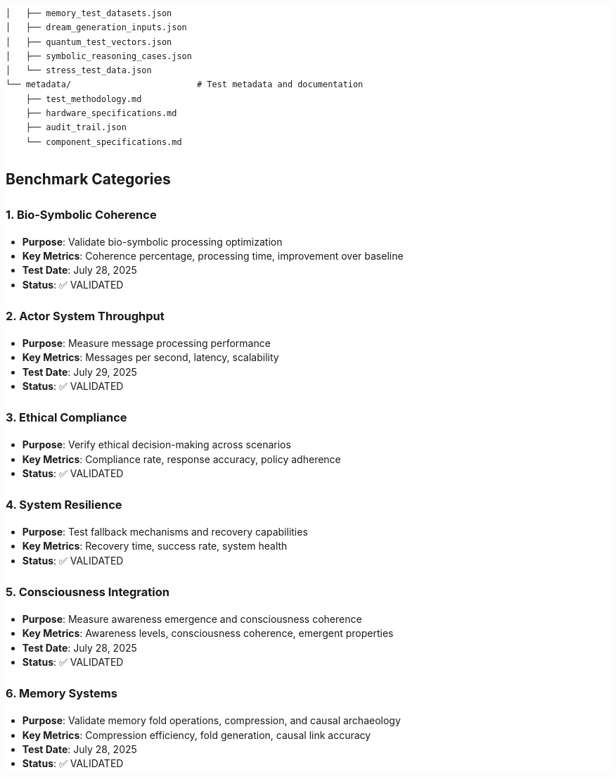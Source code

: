 ```
│   ├── memory_test_datasets.json
│   ├── dream_generation_inputs.json
│   ├── quantum_test_vectors.json
│   ├── symbolic_reasoning_cases.json
│   └── stress_test_data.json
└── metadata/                         # Test metadata and documentation
    ├── test_methodology.md
    ├── hardware_specifications.md
    ├── audit_trail.json
    └── component_specifications.md
```

## Benchmark Categories

### 1. Bio-Symbolic Coherence

- **Purpose**: Validate bio-symbolic processing optimization
- **Key Metrics**: Coherence percentage, processing time, improvement over baseline
- **Test Date**: July 28, 2025
- **Status**: ✅ VALIDATED

### 2. Actor System Throughput

- **Purpose**: Measure message processing performance
- **Key Metrics**: Messages per second, latency, scalability
- **Test Date**: July 29, 2025
- **Status**: ✅ VALIDATED

### 3. Ethical Compliance

- **Purpose**: Verify ethical decision-making across scenarios
- **Key Metrics**: Compliance rate, response accuracy, policy adherence
- **Status**: ✅ VALIDATED

### 4. System Resilience

- **Purpose**: Test fallback mechanisms and recovery capabilities
- **Key Metrics**: Recovery time, success rate, system health
- **Status**: ✅ VALIDATED

### 5. Consciousness Integration

- **Purpose**: Measure awareness emergence and consciousness coherence
- **Key Metrics**: Awareness levels, consciousness coherence, emergent properties
- **Test Date**: July 28, 2025
- **Status**: ✅ VALIDATED

### 6. Memory Systems

- **Purpose**: Validate memory fold operations, compression, and causal archaeology
- **Key Metrics**: Compression efficiency, fold generation, causal link accuracy
- **Test Date**: July 28, 2025
- **Status**: ✅ VALIDATED
